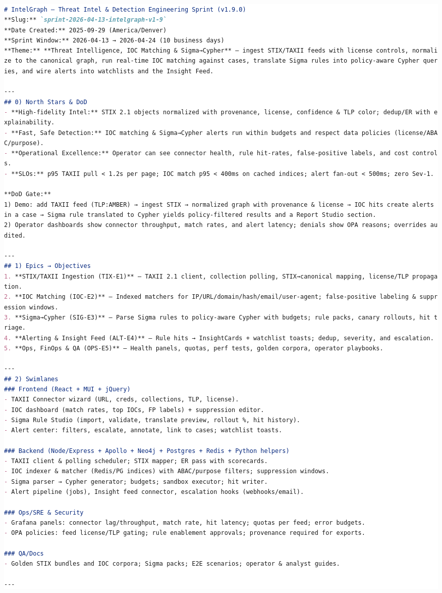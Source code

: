 ```markdown
# IntelGraph — Threat Intel & Detection Engineering Sprint (v1.9.0)
**Slug:** `sprint-2026-04-13-intelgraph-v1-9`  
**Date Created:** 2025-09-29 (America/Denver)  
**Sprint Window:** 2026-04-13 → 2026-04-24 (10 business days)  
**Theme:** **Threat Intelligence, IOC Matching & Sigma→Cypher** — ingest STIX/TAXII feeds with license controls, normalize to the canonical graph, run real‑time IOC matching against cases, translate Sigma rules into policy‑aware Cypher queries, and wire alerts into watchlists and the Insight Feed.

---
## 0) North Stars & DoD
- **High‑fidelity Intel:** STIX 2.1 objects normalized with provenance, license, confidence & TLP color; dedup/ER with explainability.
- **Fast, Safe Detection:** IOC matching & Sigma→Cypher alerts run within budgets and respect data policies (license/ABAC/purpose).
- **Operational Excellence:** Operator can see connector health, rule hit‑rates, false‑positive labels, and cost controls.
- **SLOs:** p95 TAXII pull < 1.2s per page; IOC match p95 < 400ms on cached indices; alert fan‑out < 500ms; zero Sev‑1.

**DoD Gate:**
1) Demo: add TAXII feed (TLP:AMBER) → ingest STIX → normalized graph with provenance & license → IOC hits create alerts in a case → Sigma rule translated to Cypher yields policy‑filtered results and a Report Studio section.  
2) Operator dashboards show connector throughput, match rates, and alert latency; denials show OPA reasons; overrides audited.

---
## 1) Epics → Objectives
1. **STIX/TAXII Ingestion (TIX‑E1)** — TAXII 2.1 client, collection polling, STIX→canonical mapping, license/TLP propagation.
2. **IOC Matching (IOC‑E2)** — Indexed matchers for IP/URL/domain/hash/email/user‑agent; false‑positive labeling & suppression windows.
3. **Sigma→Cypher (SIG‑E3)** — Parse Sigma rules to policy‑aware Cypher with budgets; rule packs, canary rollouts, hit triage.
4. **Alerting & Insight Feed (ALT‑E4)** — Rule hits → InsightCards + watchlist toasts; dedup, severity, and escalation.
5. **Ops, FinOps & QA (OPS‑E5)** — Health panels, quotas, perf tests, golden corpora, operator playbooks.

---
## 2) Swimlanes
### Frontend (React + MUI + jQuery)
- TAXII Connector wizard (URL, creds, collections, TLP, license).
- IOC dashboard (match rates, top IOCs, FP labels) + suppression editor.
- Sigma Rule Studio (import, validate, translate preview, rollout %, hit history).
- Alert center: filters, escalate, annotate, link to cases; watchlist toasts.

### Backend (Node/Express + Apollo + Neo4j + Postgres + Redis + Python helpers)
- TAXII client & polling scheduler; STIX mapper; ER pass with scorecards.
- IOC indexer & matcher (Redis/PG indices) with ABAC/purpose filters; suppression windows.
- Sigma parser → Cypher generator; budgets; sandbox executor; hit writer.
- Alert pipeline (jobs), Insight feed connector, escalation hooks (webhooks/email).

### Ops/SRE & Security
- Grafana panels: connector lag/throughput, match rate, hit latency; quotas per feed; error budgets.
- OPA policies: feed license/TLP gating; rule enablement approvals; provenance required for exports.

### QA/Docs
- Golden STIX bundles and IOC corpora; Sigma packs; E2E scenarios; operator & analyst guides.

---
```
